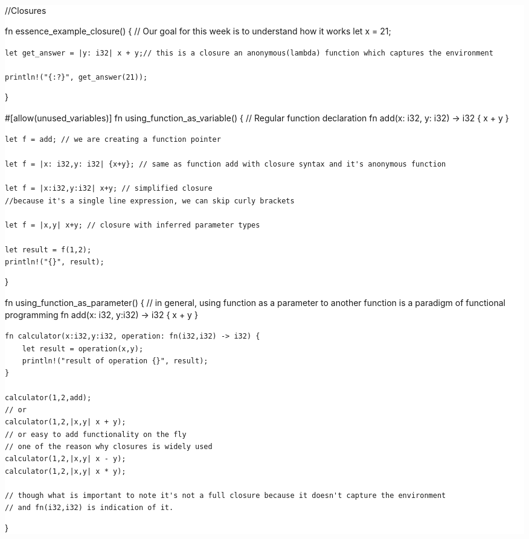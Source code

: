 
//Closures 

fn essence_example_closure() {
    // Our goal for this week is to understand how it works
    let x = 21;

    let get_answer = |y: i32| x + y;// this is a closure an anonymous(lambda) function which captures the environment

    println!("{:?}", get_answer(21));  
}


#[allow(unused_variables)]
fn using_function_as_variable() {
    // Regular function declaration
    fn add(x: i32, y: i32) -> i32 {
        x + y
    }

    let f = add; // we are creating a function pointer

    let f = |x: i32,y: i32| {x+y}; // same as function add with closure syntax and it's anonymous function

    let f = |x:i32,y:i32| x+y; // simplified closure
    //because it's a single line expression, we can skip curly brackets

    let f = |x,y| x+y; // closure with inferred parameter types
    
    let result = f(1,2);
    println!("{}", result);
}


fn using_function_as_parameter() {
    // in general, using function as a parameter to another function is a paradigm of functional programming
    fn add(x: i32, y:i32) -> i32 {
        x + y
    }

    fn calculator(x:i32,y:i32, operation: fn(i32,i32) -> i32) {
        let result = operation(x,y);
        println!("result of operation {}", result);    
    }

    calculator(1,2,add);
    // or 
    calculator(1,2,|x,y| x + y);
    // or easy to add functionality on the fly
    // one of the reason why closures is widely used
    calculator(1,2,|x,y| x - y);
    calculator(1,2,|x,y| x * y);

    // though what is important to note it's not a full closure because it doesn't capture the environment
    // and fn(i32,i32) is indication of it. 
}
